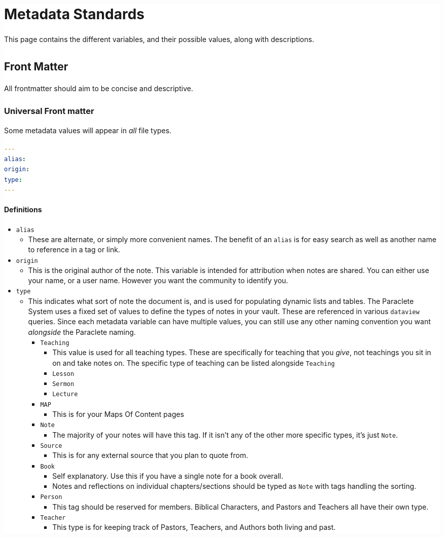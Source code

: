 
# Metadata Standards
This page contains the different variables, and their possible values, along with descriptions.

## Front Matter
All frontmatter should aim to be concise and descriptive.

### Universal Front matter
Some metadata values will appear in *all* file types.

```yaml
---
alias: 
origin: 
type: 
---
```

#### Definitions
- `alias` 
	- These are alternate, or simply more convenient names. The benefit of an `alias` is for easy search as well as another name to reference in a tag or link.
- `origin` 
	- This is the original author of the note. This variable is intended for attribution when notes are shared. You can either use your name, or a user name. However you want the community to identify you.
- `type` 
	-  This indicates what sort of note the document is, and is used for populating dynamic lists and tables. The Paraclete System uses a fixed set of values to define the types of notes in your vault. These are referenced in various `dataview` queries. Since each metadata variable can have multiple values, you can still use any other naming convention you want *alongside* the Paraclete naming.
		- `Teaching` 
			- This value is used for all teaching types. These are specifically for teaching that you *give*, not teachings you sit in on and take notes on. The specific type of teaching can be listed alongside `Teaching`
			- `Lesson`
			- `Sermon`
			- `Lecture`
		- `MAP` 
			- This is for your Maps Of Content pages
		- `Note` 
			- The majority of your notes will have this tag. If it isn’t any of the other more specific types, it’s just `Note`.
		- `Source` 
			- This is for any external source that you plan to quote from.
		- `Book` 
			- Self explanatory. Use this if you have a single note for a book overall. 
			- Notes and reflections on individual chapters/sections should be typed as `Note` with tags handling the sorting.
		- `Person` 
			- This tag should be reserved for members. Biblical Characters, and  Pastors and Teachers all have their own type. 
		- `Teacher` 
			- This type is for keeping track of Pastors, Teachers, and Authors both living and past.
